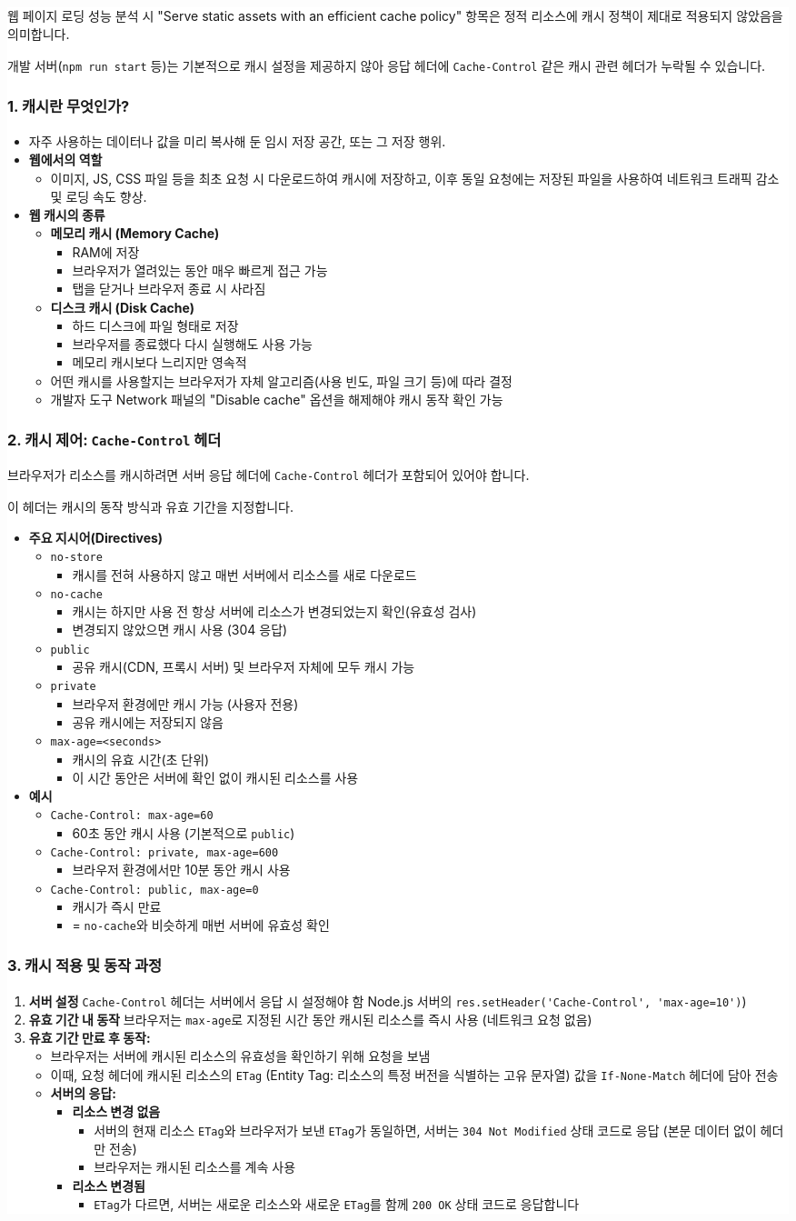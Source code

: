 웹 페이지 로딩 성능 분석 시 "Serve static assets with an efficient cache policy" 항목은 정적 리소스에 캐시 정책이 제대로 적용되지 않았음을 의미합니다. 

개발 서버(`npm run start` 등)는 기본적으로 캐시 설정을 제공하지 않아 응답 헤더에 `Cache-Control` 같은 캐시 관련 헤더가 누락될 수 있습니다.

### 1. 캐시란 무엇인가?
- 자주 사용하는 데이터나 값을 미리 복사해 둔 임시 저장 공간, 또는 그 저장 행위.
- **웹에서의 역할** 
	- 이미지, JS, CSS 파일 등을 최초 요청 시 다운로드하여 캐시에 저장하고, 이후 동일 요청에는 저장된 파일을 사용하여 네트워크 트래픽 감소 및 로딩 속도 향상.
- **웹 캐시의 종류**
    - **메모리 캐시 (Memory Cache)** 
	    - RAM에 저장
	    - 브라우저가 열려있는 동안 매우 빠르게 접근 가능
	    - 탭을 닫거나 브라우저 종료 시 사라짐
    - **디스크 캐시 (Disk Cache)** 
	    - 하드 디스크에 파일 형태로 저장
	    - 브라우저를 종료했다 다시 실행해도 사용 가능
	    - 메모리 캐시보다 느리지만 영속적
    - 어떤 캐시를 사용할지는 브라우저가 자체 알고리즘(사용 빈도, 파일 크기 등)에 따라 결정
    - 개발자 도구 Network 패널의 "Disable cache" 옵션을 해제해야 캐시 동작 확인 가능

### 2. 캐시 제어: `Cache-Control` 헤더
브라우저가 리소스를 캐시하려면 서버 응답 헤더에 `Cache-Control` 헤더가 포함되어 있어야 합니다.

이 헤더는 캐시의 동작 방식과 유효 기간을 지정합니다.

- **주요 지시어(Directives)**
    - `no-store` 
	    - 캐시를 전혀 사용하지 않고 매번 서버에서 리소스를 새로 다운로드
    - `no-cache`
	    - 캐시는 하지만 사용 전 항상 서버에 리소스가 변경되었는지 확인(유효성 검사)
	    - 변경되지 않았으면 캐시 사용 (304 응답)
    - `public`
	    - 공유 캐시(CDN, 프록시 서버) 및 브라우저 자체에 모두 캐시 가능
    - `private`
	    - 브라우저 환경에만 캐시 가능 (사용자 전용)
		- 공유 캐시에는 저장되지 않음
    - `max-age=<seconds>`
	    - 캐시의 유효 시간(초 단위)
		- 이 시간 동안은 서버에 확인 없이 캐시된 리소스를 사용
- **예시**
    - `Cache-Control: max-age=60`
	    - 60초 동안 캐시 사용 (기본적으로 `public`)
    - `Cache-Control: private, max-age=600`
	    - 브라우저 환경에서만 10분 동안 캐시 사용
    - `Cache-Control: public, max-age=0`
	    - 캐시가 즉시 만료
	    - = `no-cache`와 비슷하게 매번 서버에 유효성 확인

### 3. 캐시 적용 및 동작 과정
1. **서버 설정** 
	`Cache-Control` 헤더는 서버에서 응답 시 설정해야 함
	Node.js 서버의 `res.setHeader('Cache-Control', 'max-age=10')`)
2. **유효 기간 내 동작** 
	브라우저는 `max-age`로 지정된 시간 동안 캐시된 리소스를 즉시 사용 (네트워크 요청 없음)
3. **유효 기간 만료 후 동작:**
    - 브라우저는 서버에 캐시된 리소스의 유효성을 확인하기 위해 요청을 보냄
    - 이때, 요청 헤더에 캐시된 리소스의 `ETag` (Entity Tag: 리소스의 특정 버전을 식별하는 고유 문자열) 값을 `If-None-Match` 헤더에 담아 전송
    - **서버의 응답:**
        - **리소스 변경 없음** 
	        - 서버의 현재 리소스 `ETag`와 브라우저가 보낸 `ETag`가 동일하면, 서버는 `304 Not Modified` 상태 코드로 응답 (본문 데이터 없이 헤더만 전송)
	        - 브라우저는 캐시된 리소스를 계속 사용
        - **리소스 변경됨** 
	        - `ETag`가 다르면, 서버는 새로운 리소스와 새로운 `ETag`를 함께 `200 OK` 상태 코드로 응답합니다